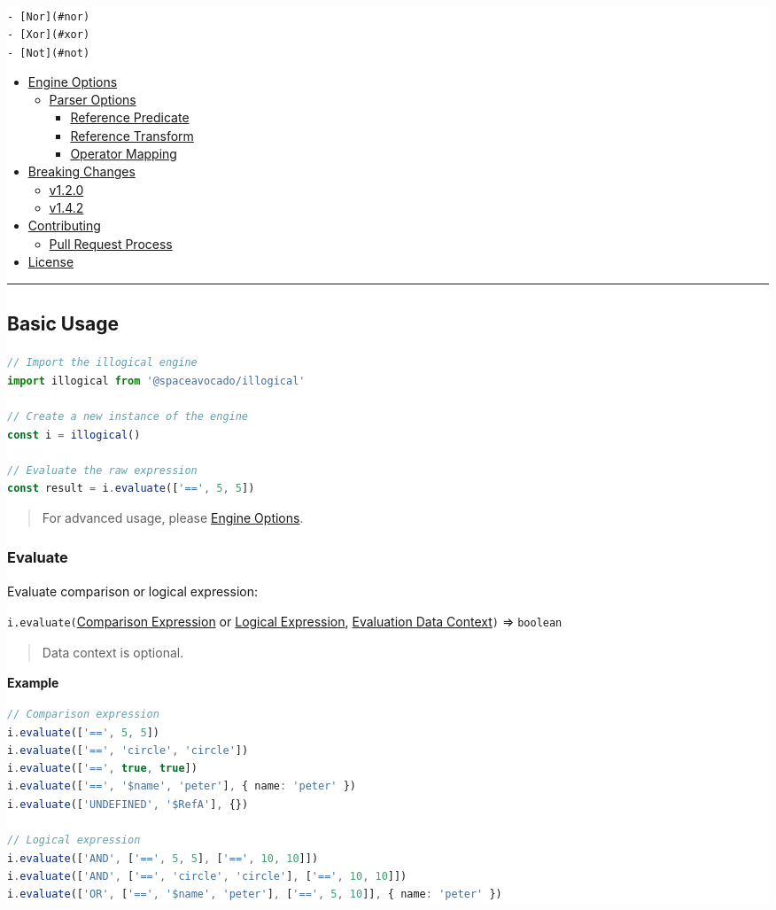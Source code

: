     - [Nor](#nor)
    - [Xor](#xor)
    - [Not](#not)
- [Engine Options](#engine-options)
  - [Parser Options](#parser-options)
    - [Reference Predicate](#reference-predicate)
    - [Reference Transform](#reference-transform)
    - [Operator Mapping](#operator-mapping)
- [Breaking Changes](#breaking-changes)
  - [v1.2.0](#v120)
  - [v1.4.2](#v142)
- [Contributing](#contributing)
  - [Pull Request Process](#pull-request-process)
- [License](#license)

---

## Basic Usage

```ts
// Import the illogical engine
import illogical from '@spaceavocado/illogical'

// Create a new instance of the engine
const i = illogical()

// Evaluate the raw expression
const result = i.evaluate(['==', 5, 5])
```

> For advanced usage, please [Engine Options](#engine-options).

### Evaluate

Evaluate comparison or logical expression:

`i.evaluate(`[Comparison Expression](#comparison-expressions) or [Logical Expression](#logical-expressions), [Evaluation Data Context](#evaluation-data-context)`)` => `boolean`

> Data context is optional.

**Example**

```ts
// Comparison expression
i.evaluate(['==', 5, 5])
i.evaluate(['==', 'circle', 'circle'])
i.evaluate(['==', true, true])
i.evaluate(['==', '$name', 'peter'], { name: 'peter' })
i.evaluate(['UNDEFINED', '$RefA'], {})

// Logical expression
i.evaluate(['AND', ['==', 5, 5], ['==', 10, 10]])
i.evaluate(['AND', ['==', 'circle', 'circle'], ['==', 10, 10]])
i.evaluate(['OR', ['==', '$name', 'peter'], ['==', 5, 10]], { name: 'peter' })
```
